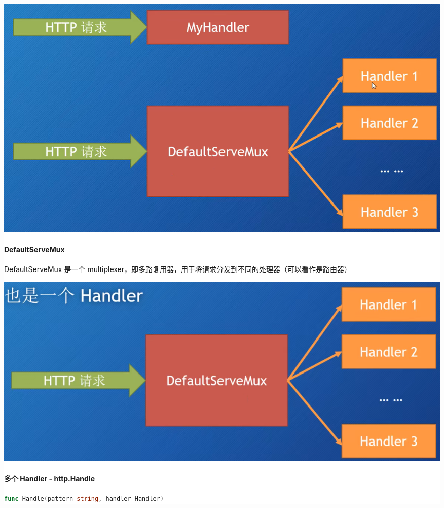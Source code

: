 ![handler](./imgs/more-handler.png)

#### DefaultServeMux

DefaultServeMux 是一个 multiplexer，即多路复用器，用于将请求分发到不同的处理器（可以看作是路由器）

![DefaultServeMux](./imgs/default-serve-mux.png)

#### 多个 Handler - http.Handle

```go
func Handle(pattern string, handler Handler)
```
